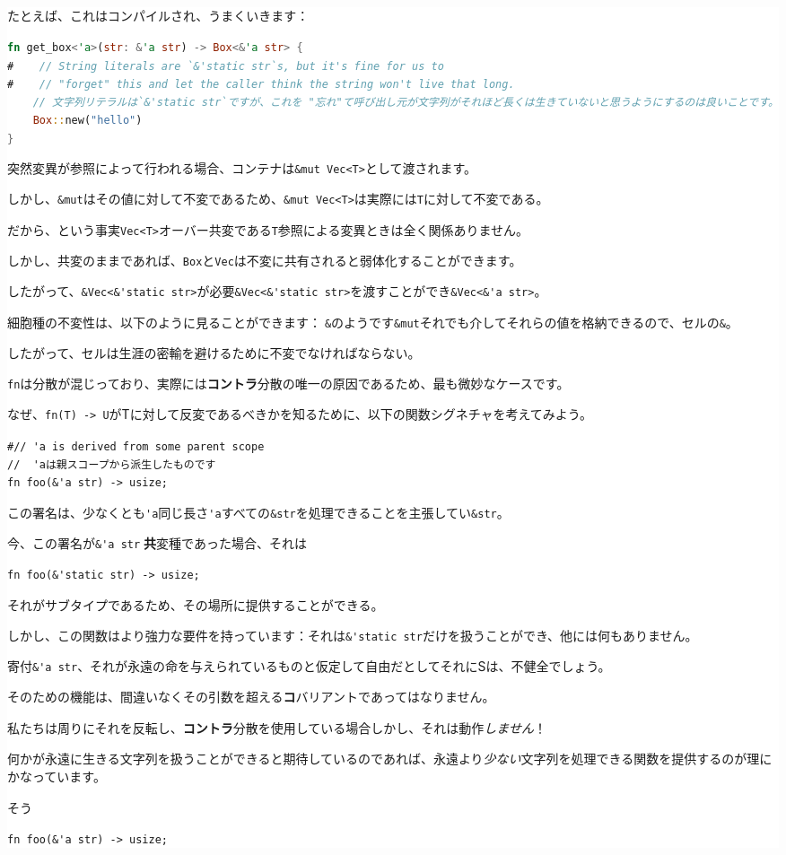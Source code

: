 たとえば、これはコンパイルされ、うまくいきます：

```rust
fn get_box<'a>(str: &'a str) -> Box<&'a str> {
#    // String literals are `&'static str`s, but it's fine for us to
#    // "forget" this and let the caller think the string won't live that long.
    // 文字列リテラルは`&'static str`ですが、これを "忘れ"て呼び出し元が文字列がそれほど長くは生きていないと思うようにするのは良いことです。
    Box::new("hello")
}
```


突然変異が参照によって行われる場合、コンテナは`&mut Vec<T>`として渡されます。

しかし、`&mut`はその値に対して不変であるため、`&mut Vec<T>`は実際には`T`に対して不変である。

だから、という事実`Vec<T>`オーバー共変である`T`参照による変異ときは全く関係ありません。


しかし、共変のままであれば、`Box`と`Vec`は不変に共有されると弱体化することができます。

したがって、`&Vec<&'static str>`が必要`&Vec<&'static str>`を渡すことができ`&Vec<&'a str>`。


細胞種の不変性は、以下のように見ることができます： `&`のようです`&mut`それでも介してそれらの値を格納できるので、セルの`&`。

したがって、セルは生涯の密輸を避けるために不変でなければならない。


`fn`は分散が混じっており、実際には**コントラ**分散の唯一の原因であるため、最も微妙なケースです。

なぜ、`fn(T) -> U`がTに対して反変であるべきかを知るために、以下の関数シグネチャを考えてみよう。

```rust,ignore
#// 'a is derived from some parent scope
//  'aは親スコープから派生したものです
fn foo(&'a str) -> usize;
```


この署名は、少なくとも`'a`同じ長さ`'a`すべての`&str`を処理できることを主張してい`&str`。

今、この署名が`&'a str` **共**変種であった場合、それは

```rust,ignore
fn foo(&'static str) -> usize;
```


それがサブタイプであるため、その場所に提供することができる。

しかし、この関数はより強力な要件を持っています：それは`&'static str`だけを扱うことができ、他には何もありません。

寄付`&'a str`、それが永遠の命を与えられているものと仮定して自由だとしてそれにSは、不健全でしょう。

そのための機能は、間違いなくその引数を超える**コ**バリアントであってはなりません。


私たちは周りにそれを反転し、**コントラ**分散を使用している場合しかし、それは動作*しません*！

何かが永遠に生きる文字列を扱うことができると期待しているのであれば、永遠より*少ない*文字列を処理できる関数を提供するのが理にかなっています。

そう

```rust,ignore
fn foo(&'a str) -> usize;
```

